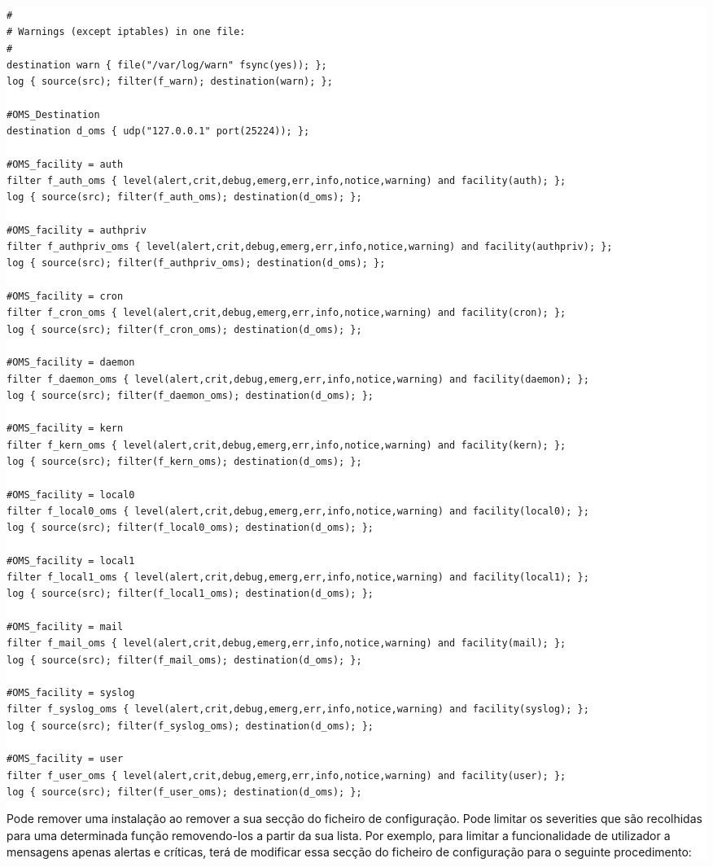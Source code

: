     #
    # Warnings (except iptables) in one file:
    #
    destination warn { file("/var/log/warn" fsync(yes)); };
    log { source(src); filter(f_warn); destination(warn); };
    
    #OMS_Destination
    destination d_oms { udp("127.0.0.1" port(25224)); };

    #OMS_facility = auth
    filter f_auth_oms { level(alert,crit,debug,emerg,err,info,notice,warning) and facility(auth); };
    log { source(src); filter(f_auth_oms); destination(d_oms); };

    #OMS_facility = authpriv
    filter f_authpriv_oms { level(alert,crit,debug,emerg,err,info,notice,warning) and facility(authpriv); };
    log { source(src); filter(f_authpriv_oms); destination(d_oms); };

    #OMS_facility = cron
    filter f_cron_oms { level(alert,crit,debug,emerg,err,info,notice,warning) and facility(cron); };
    log { source(src); filter(f_cron_oms); destination(d_oms); };

    #OMS_facility = daemon
    filter f_daemon_oms { level(alert,crit,debug,emerg,err,info,notice,warning) and facility(daemon); };
    log { source(src); filter(f_daemon_oms); destination(d_oms); };

    #OMS_facility = kern
    filter f_kern_oms { level(alert,crit,debug,emerg,err,info,notice,warning) and facility(kern); };
    log { source(src); filter(f_kern_oms); destination(d_oms); };
    
    #OMS_facility = local0
    filter f_local0_oms { level(alert,crit,debug,emerg,err,info,notice,warning) and facility(local0); };
    log { source(src); filter(f_local0_oms); destination(d_oms); };
    
    #OMS_facility = local1
    filter f_local1_oms { level(alert,crit,debug,emerg,err,info,notice,warning) and facility(local1); };
    log { source(src); filter(f_local1_oms); destination(d_oms); };
    
    #OMS_facility = mail
    filter f_mail_oms { level(alert,crit,debug,emerg,err,info,notice,warning) and facility(mail); };
    log { source(src); filter(f_mail_oms); destination(d_oms); };
    
    #OMS_facility = syslog
    filter f_syslog_oms { level(alert,crit,debug,emerg,err,info,notice,warning) and facility(syslog); };
    log { source(src); filter(f_syslog_oms); destination(d_oms); };
    
    #OMS_facility = user
    filter f_user_oms { level(alert,crit,debug,emerg,err,info,notice,warning) and facility(user); };
    log { source(src); filter(f_user_oms); destination(d_oms); };

Pode remover uma instalação ao remover a sua secção do ficheiro de configuração.  Pode limitar os severities que são recolhidas para uma determinada função removendo-los a partir da sua lista.  Por exemplo, para limitar a funcionalidade de utilizador a mensagens apenas alertas e críticas, terá de modificar essa secção do ficheiro de configuração para o seguinte procedimento:
